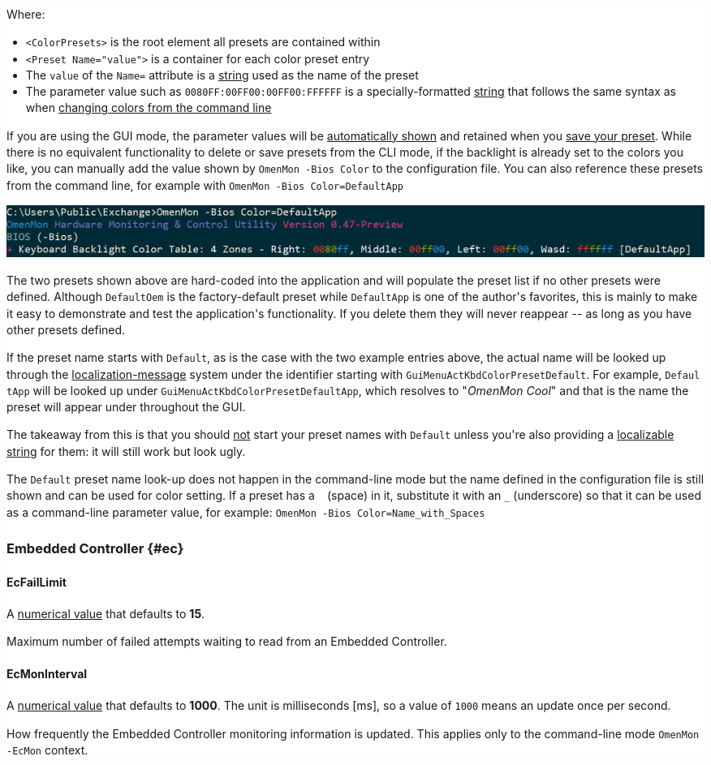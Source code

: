 Where:
* `<ColorPresets>` is the root element all presets are contained within
* `<Preset Name="value">` is a container for each color preset entry
* The `value` of the `Name=` attribute is a [string](#string) used as the name of the preset
* The parameter value such as `0080FF:00FF00:00FF00:FFFFFF` is a specially-formatted [string](#string) that follows the same syntax as when [changing colors from the command line](/cli#color)

If you are using the GUI mode, the parameter values will be [automatically shown](/gui#color-param) and retained when you [save your preset](/gui#color-save). While there is no equivalent functionality to delete or save presets from the CLI mode, if the backlight is already set to the colors you like, you can manually add the value shown by `OmenMon -Bios Color` to the configuration file. You can also reference these presets from the command line, for example with `OmenMon -Bios Color=DefaultApp`

![Setting the colors from preset name](/pic/cli-bios-set.png)

The two presets shown above are hard-coded into the application and will populate the preset list if no other presets were defined. Although `DefaultOem` is the factory-default preset while `DefaultApp` is one of the author's favorites, this is mainly to make it easy to demonstrate and test the application's functionality. If you delete them they will never reappear -- as long as you have other presets defined.

If the preset name starts with `Default`, as is the case with the two example entries above, the actual name will be looked up through the [localization-message](#messages) system under the identifier starting with `GuiMenuActKbdColorPresetDefault`. For example, `DefaultApp` will be looked up under `GuiMenuActKbdColorPresetDefaultApp`, which resolves to "_OmenMon Cool_" and that is the name the preset will appear under throughout the GUI.

The takeaway from this is that you should <u>not</u> start your preset names with `Default` unless you're also providing a [localizable string](#messages) for them: it will still work but look ugly.

The `Default` preset name look-up does not happen in the command-line mode but the name defined in the configuration file is still shown and can be used for color setting. If a preset has a `​ ​` (space) in it, substitute it with an `_` (underscore) so that it can be used as a command-line parameter value, for example: `OmenMon -Bios Color=Name_with_Spaces`

### Embedded Controller {#ec}

#### EcFailLimit

A [numerical value](#numerical) that defaults to **15**.

Maximum number of failed attempts waiting to read from an Embedded Controller.

#### EcMonInterval

A [numerical value](#numerical) that defaults to **1000**. The unit is milliseconds [ms], so a value of `1000` means an update once per second.

How frequently the Embedded Controller monitoring information is updated. This applies only to the command-line mode `OmenMon -EcMon` context.
